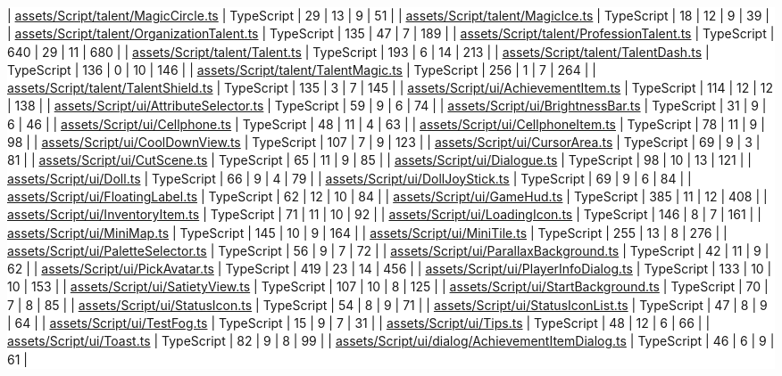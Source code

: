 | [assets/Script/talent/MagicCircle.ts](/assets/Script/talent/MagicCircle.ts) | TypeScript | 29 | 13 | 9 | 51 |
| [assets/Script/talent/MagicIce.ts](/assets/Script/talent/MagicIce.ts) | TypeScript | 18 | 12 | 9 | 39 |
| [assets/Script/talent/OrganizationTalent.ts](/assets/Script/talent/OrganizationTalent.ts) | TypeScript | 135 | 47 | 7 | 189 |
| [assets/Script/talent/ProfessionTalent.ts](/assets/Script/talent/ProfessionTalent.ts) | TypeScript | 640 | 29 | 11 | 680 |
| [assets/Script/talent/Talent.ts](/assets/Script/talent/Talent.ts) | TypeScript | 193 | 6 | 14 | 213 |
| [assets/Script/talent/TalentDash.ts](/assets/Script/talent/TalentDash.ts) | TypeScript | 136 | 0 | 10 | 146 |
| [assets/Script/talent/TalentMagic.ts](/assets/Script/talent/TalentMagic.ts) | TypeScript | 256 | 1 | 7 | 264 |
| [assets/Script/talent/TalentShield.ts](/assets/Script/talent/TalentShield.ts) | TypeScript | 135 | 3 | 7 | 145 |
| [assets/Script/ui/AchievementItem.ts](/assets/Script/ui/AchievementItem.ts) | TypeScript | 114 | 12 | 12 | 138 |
| [assets/Script/ui/AttributeSelector.ts](/assets/Script/ui/AttributeSelector.ts) | TypeScript | 59 | 9 | 6 | 74 |
| [assets/Script/ui/BrightnessBar.ts](/assets/Script/ui/BrightnessBar.ts) | TypeScript | 31 | 9 | 6 | 46 |
| [assets/Script/ui/Cellphone.ts](/assets/Script/ui/Cellphone.ts) | TypeScript | 48 | 11 | 4 | 63 |
| [assets/Script/ui/CellphoneItem.ts](/assets/Script/ui/CellphoneItem.ts) | TypeScript | 78 | 11 | 9 | 98 |
| [assets/Script/ui/CoolDownView.ts](/assets/Script/ui/CoolDownView.ts) | TypeScript | 107 | 7 | 9 | 123 |
| [assets/Script/ui/CursorArea.ts](/assets/Script/ui/CursorArea.ts) | TypeScript | 69 | 9 | 3 | 81 |
| [assets/Script/ui/CutScene.ts](/assets/Script/ui/CutScene.ts) | TypeScript | 65 | 11 | 9 | 85 |
| [assets/Script/ui/Dialogue.ts](/assets/Script/ui/Dialogue.ts) | TypeScript | 98 | 10 | 13 | 121 |
| [assets/Script/ui/Doll.ts](/assets/Script/ui/Doll.ts) | TypeScript | 66 | 9 | 4 | 79 |
| [assets/Script/ui/DollJoyStick.ts](/assets/Script/ui/DollJoyStick.ts) | TypeScript | 69 | 9 | 6 | 84 |
| [assets/Script/ui/FloatingLabel.ts](/assets/Script/ui/FloatingLabel.ts) | TypeScript | 62 | 12 | 10 | 84 |
| [assets/Script/ui/GameHud.ts](/assets/Script/ui/GameHud.ts) | TypeScript | 385 | 11 | 12 | 408 |
| [assets/Script/ui/InventoryItem.ts](/assets/Script/ui/InventoryItem.ts) | TypeScript | 71 | 11 | 10 | 92 |
| [assets/Script/ui/LoadingIcon.ts](/assets/Script/ui/LoadingIcon.ts) | TypeScript | 146 | 8 | 7 | 161 |
| [assets/Script/ui/MiniMap.ts](/assets/Script/ui/MiniMap.ts) | TypeScript | 145 | 10 | 9 | 164 |
| [assets/Script/ui/MiniTile.ts](/assets/Script/ui/MiniTile.ts) | TypeScript | 255 | 13 | 8 | 276 |
| [assets/Script/ui/PaletteSelector.ts](/assets/Script/ui/PaletteSelector.ts) | TypeScript | 56 | 9 | 7 | 72 |
| [assets/Script/ui/ParallaxBackground.ts](/assets/Script/ui/ParallaxBackground.ts) | TypeScript | 42 | 11 | 9 | 62 |
| [assets/Script/ui/PickAvatar.ts](/assets/Script/ui/PickAvatar.ts) | TypeScript | 419 | 23 | 14 | 456 |
| [assets/Script/ui/PlayerInfoDialog.ts](/assets/Script/ui/PlayerInfoDialog.ts) | TypeScript | 133 | 10 | 10 | 153 |
| [assets/Script/ui/SatietyView.ts](/assets/Script/ui/SatietyView.ts) | TypeScript | 107 | 10 | 8 | 125 |
| [assets/Script/ui/StartBackground.ts](/assets/Script/ui/StartBackground.ts) | TypeScript | 70 | 7 | 8 | 85 |
| [assets/Script/ui/StatusIcon.ts](/assets/Script/ui/StatusIcon.ts) | TypeScript | 54 | 8 | 9 | 71 |
| [assets/Script/ui/StatusIconList.ts](/assets/Script/ui/StatusIconList.ts) | TypeScript | 47 | 8 | 9 | 64 |
| [assets/Script/ui/TestFog.ts](/assets/Script/ui/TestFog.ts) | TypeScript | 15 | 9 | 7 | 31 |
| [assets/Script/ui/Tips.ts](/assets/Script/ui/Tips.ts) | TypeScript | 48 | 12 | 6 | 66 |
| [assets/Script/ui/Toast.ts](/assets/Script/ui/Toast.ts) | TypeScript | 82 | 9 | 8 | 99 |
| [assets/Script/ui/dialog/AchievementItemDialog.ts](/assets/Script/ui/dialog/AchievementItemDialog.ts) | TypeScript | 46 | 6 | 9 | 61 |